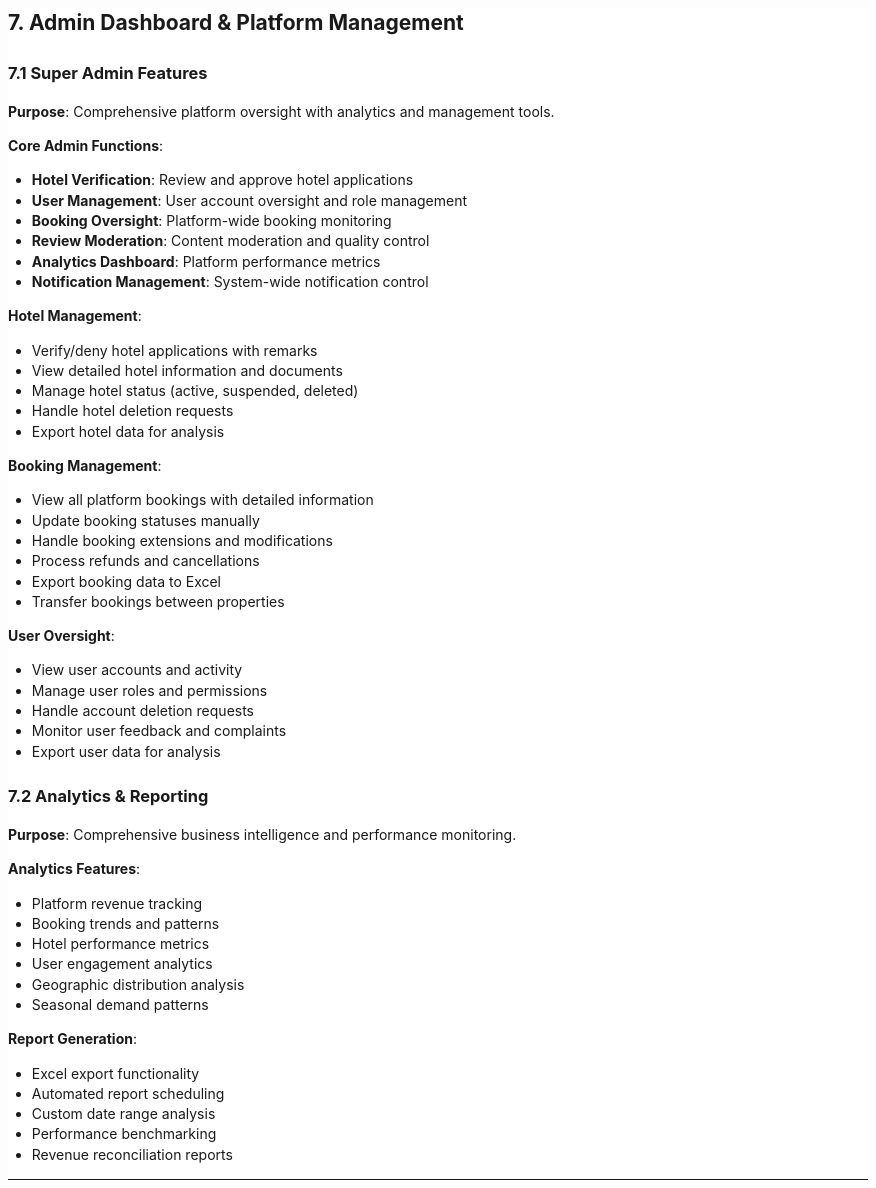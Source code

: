 
## 7. Admin Dashboard & Platform Management

### 7.1 Super Admin Features
**Purpose**: Comprehensive platform oversight with analytics and management tools.

**Core Admin Functions**:
- **Hotel Verification**: Review and approve hotel applications
- **User Management**: User account oversight and role management
- **Booking Oversight**: Platform-wide booking monitoring
- **Review Moderation**: Content moderation and quality control
- **Analytics Dashboard**: Platform performance metrics
- **Notification Management**: System-wide notification control

**Hotel Management**:
- Verify/deny hotel applications with remarks
- View detailed hotel information and documents
- Manage hotel status (active, suspended, deleted)
- Handle hotel deletion requests
- Export hotel data for analysis

**Booking Management**:
- View all platform bookings with detailed information
- Update booking statuses manually
- Handle booking extensions and modifications
- Process refunds and cancellations
- Export booking data to Excel
- Transfer bookings between properties

**User Oversight**:
- View user accounts and activity
- Manage user roles and permissions
- Handle account deletion requests
- Monitor user feedback and complaints
- Export user data for analysis

### 7.2 Analytics & Reporting
**Purpose**: Comprehensive business intelligence and performance monitoring.

**Analytics Features**:
- Platform revenue tracking
- Booking trends and patterns
- Hotel performance metrics
- User engagement analytics
- Geographic distribution analysis
- Seasonal demand patterns

**Report Generation**:
- Excel export functionality
- Automated report scheduling
- Custom date range analysis
- Performance benchmarking
- Revenue reconciliation reports

---
